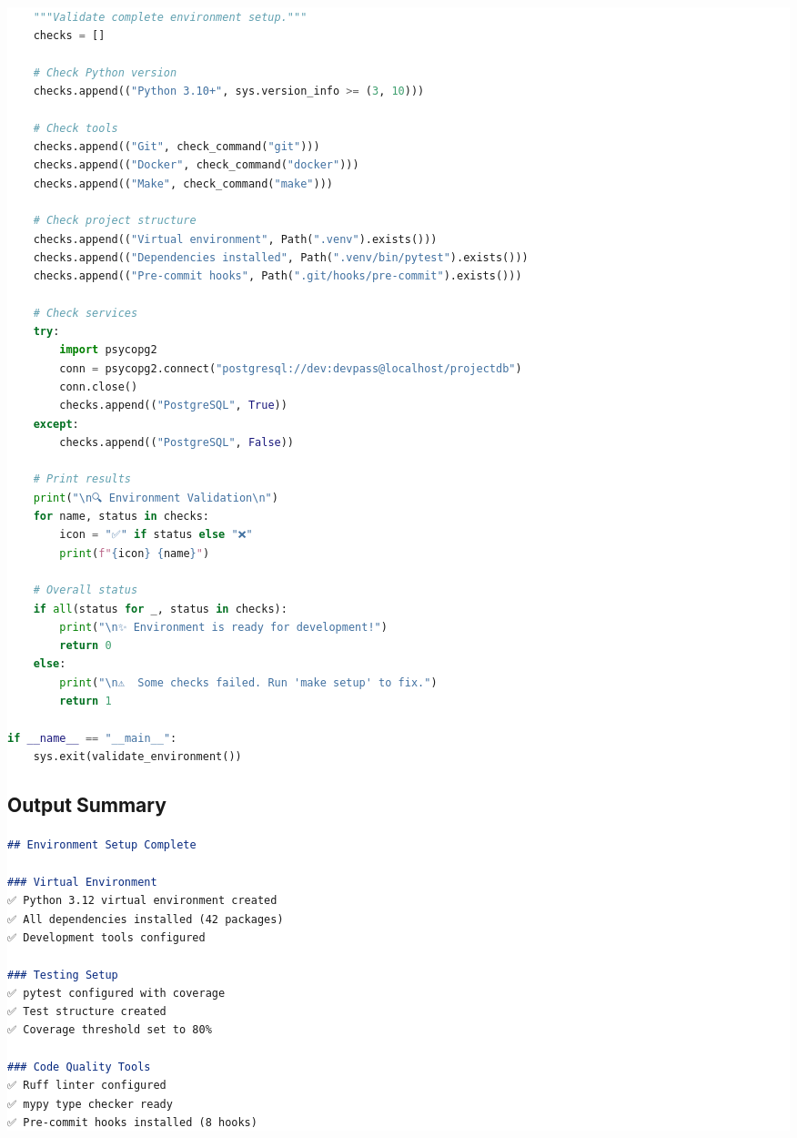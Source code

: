 ```python
    """Validate complete environment setup."""
    checks = []

    # Check Python version
    checks.append(("Python 3.10+", sys.version_info >= (3, 10)))

    # Check tools
    checks.append(("Git", check_command("git")))
    checks.append(("Docker", check_command("docker")))
    checks.append(("Make", check_command("make")))

    # Check project structure
    checks.append(("Virtual environment", Path(".venv").exists()))
    checks.append(("Dependencies installed", Path(".venv/bin/pytest").exists()))
    checks.append(("Pre-commit hooks", Path(".git/hooks/pre-commit").exists()))

    # Check services
    try:
        import psycopg2
        conn = psycopg2.connect("postgresql://dev:devpass@localhost/projectdb")
        conn.close()
        checks.append(("PostgreSQL", True))
    except:
        checks.append(("PostgreSQL", False))

    # Print results
    print("\n🔍 Environment Validation\n")
    for name, status in checks:
        icon = "✅" if status else "❌"
        print(f"{icon} {name}")

    # Overall status
    if all(status for _, status in checks):
        print("\n✨ Environment is ready for development!")
        return 0
    else:
        print("\n⚠️  Some checks failed. Run 'make setup' to fix.")
        return 1

if __name__ == "__main__":
    sys.exit(validate_environment())
```

## Output Summary

```markdown
## Environment Setup Complete

### Virtual Environment
✅ Python 3.12 virtual environment created
✅ All dependencies installed (42 packages)
✅ Development tools configured

### Testing Setup
✅ pytest configured with coverage
✅ Test structure created
✅ Coverage threshold set to 80%

### Code Quality Tools
✅ Ruff linter configured
✅ mypy type checker ready
✅ Pre-commit hooks installed (8 hooks)

```